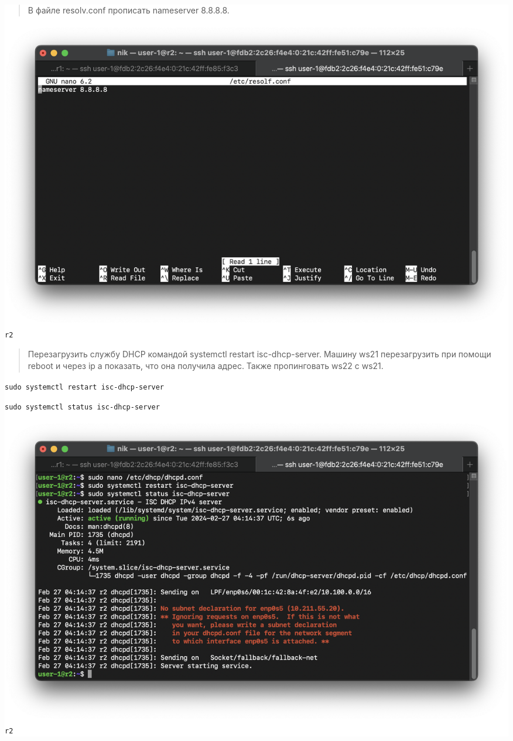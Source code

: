 > В файле resolv.conf прописать nameserver 8.8.8.8.

![DHCP](png%2FDynamic_6.2.png)
`r2`

> Перезагрузить службу DHCP командой systemctl restart isc-dhcp-server. Машину ws21 перезагрузить при помощи reboot и через ip a показать, что она получила адрес. Также пропинговать ws22 с ws21.

`sudo systemctl restart isc-dhcp-server`

`sudo systemctl status isc-dhcp-server`

![DHCP](png%2FDynamic_6.3.png)
`r2`